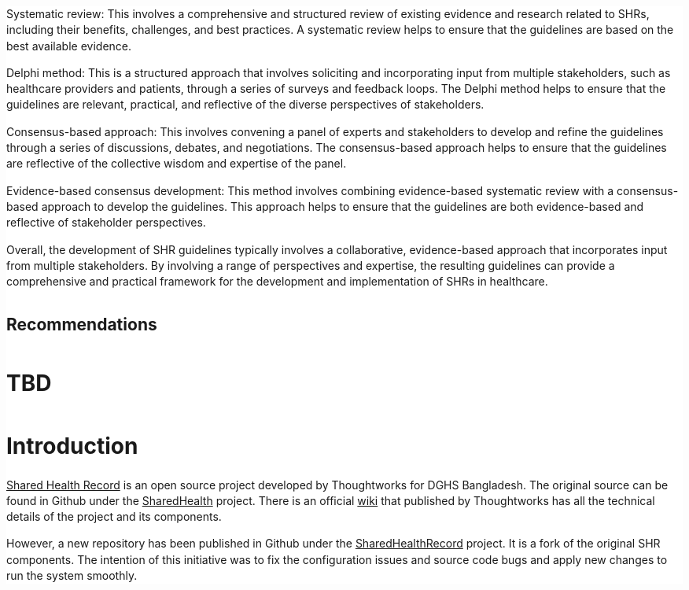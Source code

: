 Systematic review: This involves a comprehensive and structured review of existing evidence and research related to SHRs, including their benefits, challenges, and best practices. A systematic review helps to ensure that the guidelines are based on the best available evidence.

Delphi method: This is a structured approach that involves soliciting and incorporating input from multiple stakeholders, such as healthcare providers and patients, through a series of surveys and feedback loops. The Delphi method helps to ensure that the guidelines are relevant, practical, and reflective of the diverse perspectives of stakeholders.

Consensus-based approach: This involves convening a panel of experts and stakeholders to develop and refine the guidelines through a series of discussions, debates, and negotiations. The consensus-based approach helps to ensure that the guidelines are reflective of the collective wisdom and expertise of the panel.

Evidence-based consensus development: This method involves combining evidence-based systematic review with a consensus-based approach to develop the guidelines. This approach helps to ensure that the guidelines are both evidence-based and reflective of stakeholder perspectives.

Overall, the development of SHR guidelines typically involves a collaborative, evidence-based approach that incorporates input from multiple stakeholders. By involving a range of perspectives and expertise, the resulting guidelines can provide a comprehensive and practical framework for the development and implementation of SHRs in healthcare.

## <a name="_oa1s4guc70nn"></a>**Recommendations**
# <a name="_w1k38wju2bh9"></a>**TBD**
#
#
#
#
#
#
#
#
#
#
#
# <a name="_9k7o98j4mjrw"></a><a name="_hkikeqhzhvef"></a><a name="_jldgczbhpw07"></a><a name="_6z05n0ibg2zt"></a><a name="_500g3ptwxvqc"></a><a name="_itmzo5ga49h9"></a><a name="_47nn9p5zzxer"></a><a name="_6yzfxioowcsy"></a><a name="_ub53co2nv03e"></a><a name="_s5rv4yk2pnaw"></a><a name="_og9nyjz6um64"></a><a name="_md9qgeeapdpw"></a>**Introduction**
[Shared Health Record](https://sharedhealth.github.io/) is an open source project developed by Thoughtworks for DGHS Bangladesh. The original source can be found in Github under the [SharedHealth](https://github.com/SharedHealth) project. There is an official [wiki](https://sharedhealth.atlassian.net/) that published by Thoughtworks has all the technical details of the project and its components.



However, a new repository has been published in Github under the [SharedHealthRecord](https://github.com/orgs/SharedHealthRecord) project. It is a fork of the original SHR components. The intention of this initiative was to fix  the configuration issues and source code bugs and apply new changes  to run the system smoothly.
